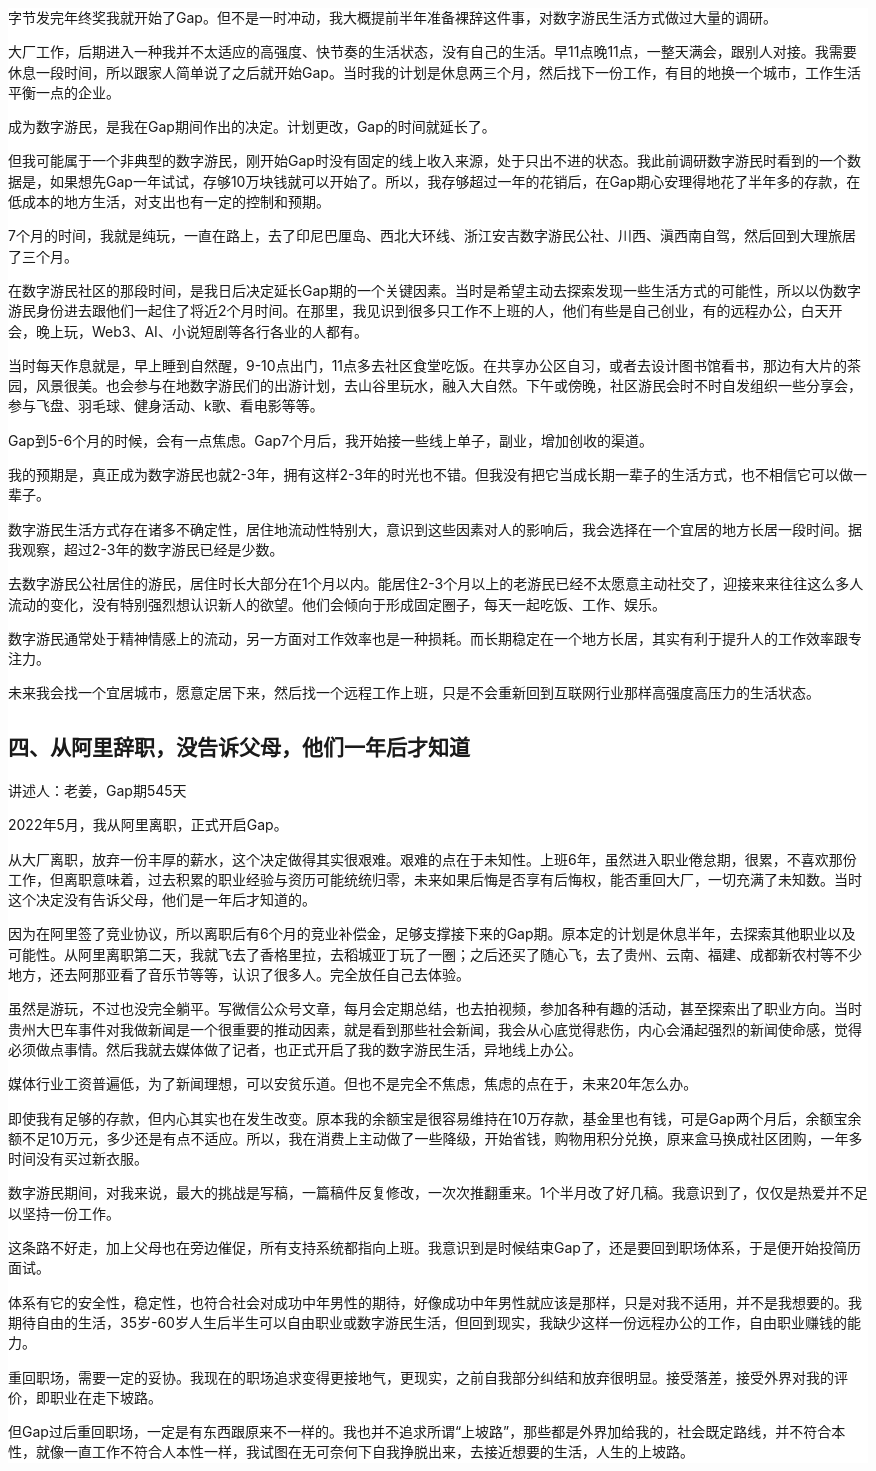 字节发完年终奖我就开始了Gap。但不是一时冲动，我大概提前半年准备裸辞这件事，对数字游民生活方式做过大量的调研。

大厂工作，后期进入一种我并不太适应的高强度、快节奏的生活状态，没有自己的生活。早11点晚11点，一整天满会，跟别人对接。我需要休息一段时间，所以跟家人简单说了之后就开始Gap。当时我的计划是休息两三个月，然后找下一份工作，有目的地换一个城市，工作生活平衡一点的企业。

成为数字游民，是我在Gap期间作出的决定。计划更改，Gap的时间就延长了。

但我可能属于一个非典型的数字游民，刚开始Gap时没有固定的线上收入来源，处于只出不进的状态。我此前调研数字游民时看到的一个数据是，如果想先Gap一年试试，存够10万块钱就可以开始了。所以，我存够超过一年的花销后，在Gap期心安理得地花了半年多的存款，在低成本的地方生活，对支出也有一定的控制和预期。

7个月的时间，我就是纯玩，一直在路上，去了印尼巴厘岛、西北大环线、浙江安吉数字游民公社、川西、滇西南自驾，然后回到大理旅居了三个月。

在数字游民社区的那段时间，是我日后决定延长Gap期的一个关键因素。当时是希望主动去探索发现一些生活方式的可能性，所以以伪数字游民身份进去跟他们一起住了将近2个月时间。在那里，我见识到很多只工作不上班的人，他们有些是自己创业，有的远程办公，白天开会，晚上玩，Web3、AI、小说短剧等各行各业的人都有。

当时每天作息就是，早上睡到自然醒，9-10点出门，11点多去社区食堂吃饭。在共享办公区自习，或者去设计图书馆看书，那边有大片的茶园，风景很美。也会参与在地数字游民们的出游计划，去山谷里玩水，融入大自然。下午或傍晚，社区游民会时不时自发组织一些分享会，参与飞盘、羽毛球、健身活动、k歌、看电影等等。

Gap到5-6个月的时候，会有一点焦虑。Gap7个月后，我开始接一些线上单子，副业，增加创收的渠道。

我的预期是，真正成为数字游民也就2-3年，拥有这样2-3年的时光也不错。但我没有把它当成长期一辈子的生活方式，也不相信它可以做一辈子。

数字游民生活方式存在诸多不确定性，居住地流动性特别大，意识到这些因素对人的影响后，我会选择在一个宜居的地方长居一段时间。据我观察，超过2-3年的数字游民已经是少数。

去数字游民公社居住的游民，居住时长大部分在1个月以内。能居住2-3个月以上的老游民已经不太愿意主动社交了，迎接来来往往这么多人流动的变化，没有特别强烈想认识新人的欲望。他们会倾向于形成固定圈子，每天一起吃饭、工作、娱乐。

数字游民通常处于精神情感上的流动，另一方面对工作效率也是一种损耗。而长期稳定在一个地方长居，其实有利于提升人的工作效率跟专注力。

未来我会找一个宜居城市，愿意定居下来，然后找一个远程工作上班，只是不会重新回到互联网行业那样高强度高压力的生活状态。

## 四、从阿里辞职，没告诉父母，他们一年后才知道

讲述人：老姜，Gap期545天

2022年5月，我从阿里离职，正式开启Gap。

从大厂离职，放弃一份丰厚的薪水，这个决定做得其实很艰难。艰难的点在于未知性。上班6年，虽然进入职业倦怠期，很累，不喜欢那份工作，但离职意味着，过去积累的职业经验与资历可能统统归零，未来如果后悔是否享有后悔权，能否重回大厂，一切充满了未知数。当时这个决定没有告诉父母，他们是一年后才知道的。

因为在阿里签了竞业协议，所以离职后有6个月的竞业补偿金，足够支撑接下来的Gap期。原本定的计划是休息半年，去探索其他职业以及可能性。从阿里离职第二天，我就飞去了香格里拉，去稻城亚丁玩了一圈；之后还买了随心飞，去了贵州、云南、福建、成都新农村等不少地方，还去阿那亚看了音乐节等等，认识了很多人。完全放任自己去体验。

虽然是游玩，不过也没完全躺平。写微信公众号文章，每月会定期总结，也去拍视频，参加各种有趣的活动，甚至探索出了职业方向。当时贵州大巴车事件对我做新闻是一个很重要的推动因素，就是看到那些社会新闻，我会从心底觉得悲伤，内心会涌起强烈的新闻使命感，觉得必须做点事情。然后我就去媒体做了记者，也正式开启了我的数字游民生活，异地线上办公。

媒体行业工资普遍低，为了新闻理想，可以安贫乐道。但也不是完全不焦虑，焦虑的点在于，未来20年怎么办。

即使我有足够的存款，但内心其实也在发生改变。原本我的余额宝是很容易维持在10万存款，基金里也有钱，可是Gap两个月后，余额宝余额不足10万元，多少还是有点不适应。所以，我在消费上主动做了一些降级，开始省钱，购物用积分兑换，原来盒马换成社区团购，一年多时间没有买过新衣服。

数字游民期间，对我来说，最大的挑战是写稿，一篇稿件反复修改，一次次推翻重来。1个半月改了好几稿。我意识到了，仅仅是热爱并不足以坚持一份工作。

这条路不好走，加上父母也在旁边催促，所有支持系统都指向上班。我意识到是时候结束Gap了，还是要回到职场体系，于是便开始投简历面试。

体系有它的安全性，稳定性，也符合社会对成功中年男性的期待，好像成功中年男性就应该是那样，只是对我不适用，并不是我想要的。我期待自由的生活，35岁-60岁人生后半生可以自由职业或数字游民生活，但回到现实，我缺少这样一份远程办公的工作，自由职业赚钱的能力。

重回职场，需要一定的妥协。我现在的职场追求变得更接地气，更现实，之前自我部分纠结和放弃很明显。接受落差，接受外界对我的评价，即职业在走下坡路。

但Gap过后重回职场，一定是有东西跟原来不一样的。我也并不追求所谓“上坡路”，那些都是外界加给我的，社会既定路线，并不符合本性，就像一直工作不符合人本性一样，我试图在无可奈何下自我挣脱出来，去接近想要的生活，人生的上坡路。
